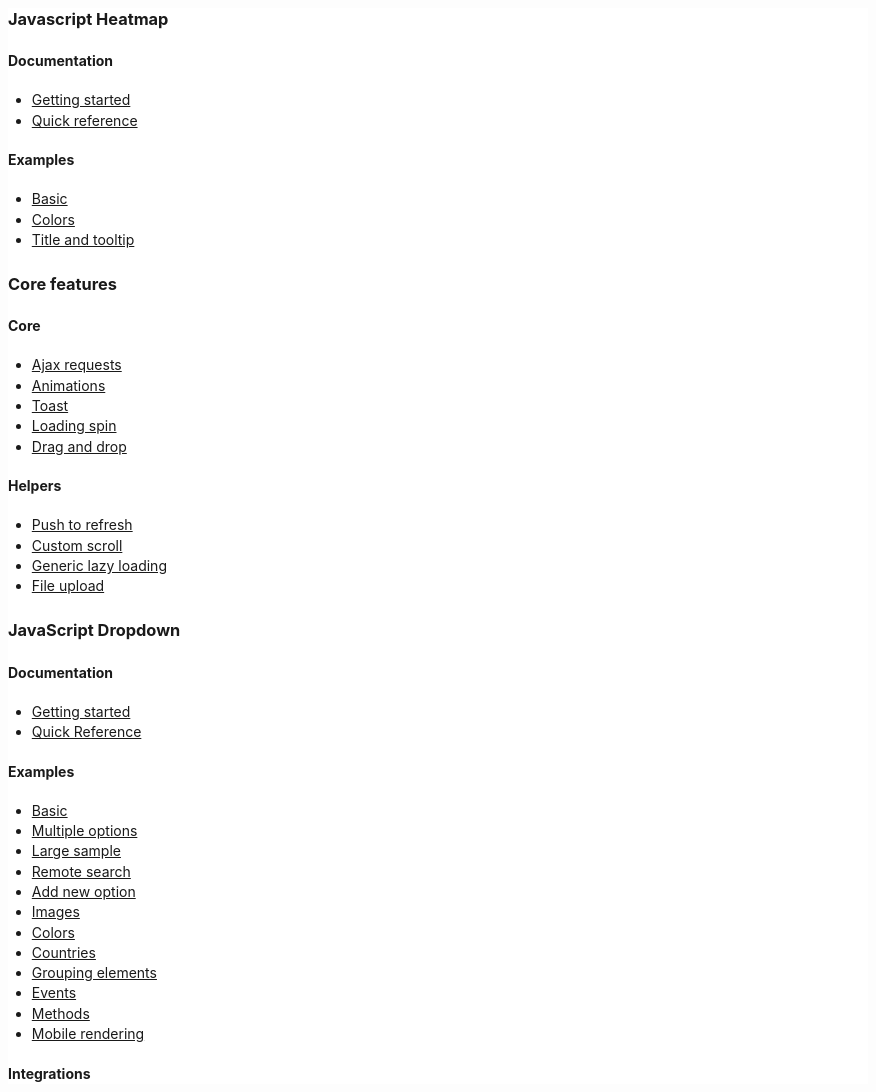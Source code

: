 ### Javascript Heatmap

#### Documentation

*   [Getting started](https://jsuites.net/docs/v4/heatmap)
*   [Quick reference](https://jsuites.net/docs/v4/heatmap/quick-reference)

#### Examples

*   [Basic](https://jsuites.net/docs/v4/heatmap/basic)
*   [Colors](https://jsuites.net/docs/v4/heatmap/colors)
*   [Title and tooltip](https://jsuites.net/docs/v4/heatmap/title-and-tooltip)

### Core features

#### Core

*   [Ajax requests](https://jsuites.net/docs/v4/core/ajax)
*   [Animations](https://jsuites.net/docs/v4/core/animations)
*   [Toast](https://jsuites.net/docs/v4/core/javascript-toast)
*   [Loading spin](https://jsuites.net/docs/v4/core/loading-spin)
*   [Drag and drop](https://jsuites.net/docs/v4/core/js-drag-and-drop)

#### Helpers

*   [Push to refresh](https://jsuites.net/docs/v4/core/push-to-refresh)
*   [Custom scroll](https://jsuites.net/docs/v4/core/scroll)
*   [Generic lazy loading](https://jsuites.net/docs/v4/core/lazy-loading)
*   [File upload](https://jsuites.net/docs/v4/core/files)

### JavaScript Dropdown

#### Documentation

*   [Getting started](https://jsuites.net/docs/v4/dropdown-and-autocomplete)
*   [Quick Reference](https://jsuites.net/docs/v4/dropdown-and-autocomplete/quick-reference)

#### Examples

*   [Basic](https://jsuites.net/docs/v4/dropdown-and-autocomplete/basic)
*   [Multiple options](https://jsuites.net/docs/v4/dropdown-and-autocomplete/multiple)
*   [Large sample](https://jsuites.net/docs/v4/dropdown-and-autocomplete/large-sample)
*   [Remote search](https://jsuites.net/docs/v4/dropdown-and-autocomplete/remote-search)
*   [Add new option](https://jsuites.net/docs/v4/dropdown-and-autocomplete/new-options)
*   [Images](https://jsuites.net/docs/v4/dropdown-and-autocomplete/images)
*   [Colors](https://jsuites.net/docs/v4/dropdown-and-autocomplete/colors)
*   [Countries](https://jsuites.net/docs/v4/dropdown-and-autocomplete/countries)
*   [Grouping elements](https://jsuites.net/docs/v4/dropdown-and-autocomplete/grouping-elements)
*   [Events](https://jsuites.net/docs/v4/dropdown-and-autocomplete/events)
*   [Methods](https://jsuites.net/docs/v4/dropdown-and-autocomplete/methods)
*   [Mobile rendering](https://jsuites.net/docs/v4/dropdown-and-autocomplete/mobile)

#### Integrations
